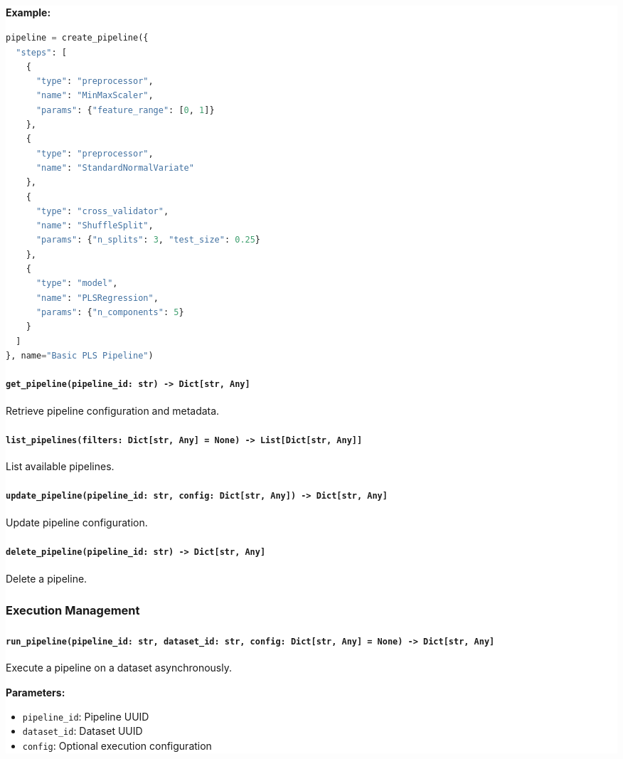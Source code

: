**Example:**
```python
pipeline = create_pipeline({
  "steps": [
    {
      "type": "preprocessor",
      "name": "MinMaxScaler",
      "params": {"feature_range": [0, 1]}
    },
    {
      "type": "preprocessor",
      "name": "StandardNormalVariate"
    },
    {
      "type": "cross_validator",
      "name": "ShuffleSplit",
      "params": {"n_splits": 3, "test_size": 0.25}
    },
    {
      "type": "model",
      "name": "PLSRegression",
      "params": {"n_components": 5}
    }
  ]
}, name="Basic PLS Pipeline")
```

#### `get_pipeline(pipeline_id: str) -> Dict[str, Any]`

Retrieve pipeline configuration and metadata.

#### `list_pipelines(filters: Dict[str, Any] = None) -> List[Dict[str, Any]]`

List available pipelines.

#### `update_pipeline(pipeline_id: str, config: Dict[str, Any]) -> Dict[str, Any]`

Update pipeline configuration.

#### `delete_pipeline(pipeline_id: str) -> Dict[str, Any]`

Delete a pipeline.

### Execution Management

#### `run_pipeline(pipeline_id: str, dataset_id: str, config: Dict[str, Any] = None) -> Dict[str, Any]`

Execute a pipeline on a dataset asynchronously.

**Parameters:**
- `pipeline_id`: Pipeline UUID
- `dataset_id`: Dataset UUID
- `config`: Optional execution configuration
